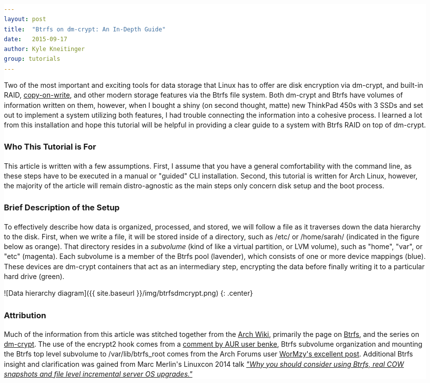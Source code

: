 ```yaml
---
layout: post
title:  "Btrfs on dm-crypt: An In-Depth Guide"
date:   2015-09-17
author: Kyle Kneitinger
group: tutorials
---
```


Two of the most important and exciting tools for data storage that Linux has
to offer are disk encryption via dm-crypt, and built-in RAID,
[copy-on-write](https://en.wikipedia.org/wiki/Copy-on-write#Copy-on-write_in_storage_media),
and other modern storage features via the Btrfs file system.  Both dm-crypt and
Btrfs have volumes of information written on them, however, when I bought a
shiny (on second thought, matte)  new ThinkPad 450s with 3 SSDs and set out to implement a system utilizing
both features, I had trouble connecting the information into a cohesive process.
 I learned a lot from this installation and hope this tutorial will be helpful in providing
a clear guide to a system with Btrfs RAID on top of dm-crypt.

### Who This Tutorial is For
This article is written with a few assumptions.  First, I assume that you
have a general comfortability with the command line, as these steps have
to be executed in a manual or "guided" CLI installation.  Second, this tutorial
is written for Arch Linux, however, the majority of the article will remain
distro-agnostic as the main steps only concern disk setup and the boot process.

### Brief Description of the Setup
To effectively describe how data is organized, processed, and stored, we will
follow a file as it traverses down the data hierarchy to the disk.
First, when we write a file, it will be stored inside of a directory, such as
/etc/ or /home/sarah/ (indicated in the figure below as orange).  That directory resides in a 
 *subvolume* (kind of like a virtual partition, or LVM volume), such
as "home", "var", or "etc" (magenta).  Each subvolume is a member of the Btrfs pool (lavender), which
consists of one or more device mappings (blue).  These devices are dm-crypt containers that act
as an intermediary step, encrypting the data before finally writing it to a particular hard drive (green).

![Data hierarchy diagram]({{ site.baseurl }}/img/btrfsdmcrypt.png)
{: .center}

### Attribution
Much of the information from this article was stitched together from the [Arch
Wiki](https://wiki.archlinux.org/), primarily the page on
[Btrfs](https://wiki.archlinux.org/index.php/Btrfs), and the series on
[dm-crypt](https://wiki.archlinux.org/index.php/Dm-crypt). The use of the
encrypt2 hook comes from a
[comment by AUR user benke](https://aur.archlinux.org/packages.php?ID=56476),
Btrfs subvolume organization and mounting the Btrfs top level subvolume to
/var/lib/btrfs_root comes from the Arch Forums user
[WorMzy's excellent post](https://bbs.archlinux.org/viewtopic.php?pid=1378861#p1378861).
Additional Btrfs insight and clarification was gained from Marc Merlin's
Linuxcon 2014 talk [*"Why you should consider using Btrfs, real COW snapshots
and file level incremental server OS upgrades."*](http://marc.merlins.org/perso/btrfs/post_2014-05-21_My-Btrfs-Talk-at-Linuxcon-JP-2014.html) 
